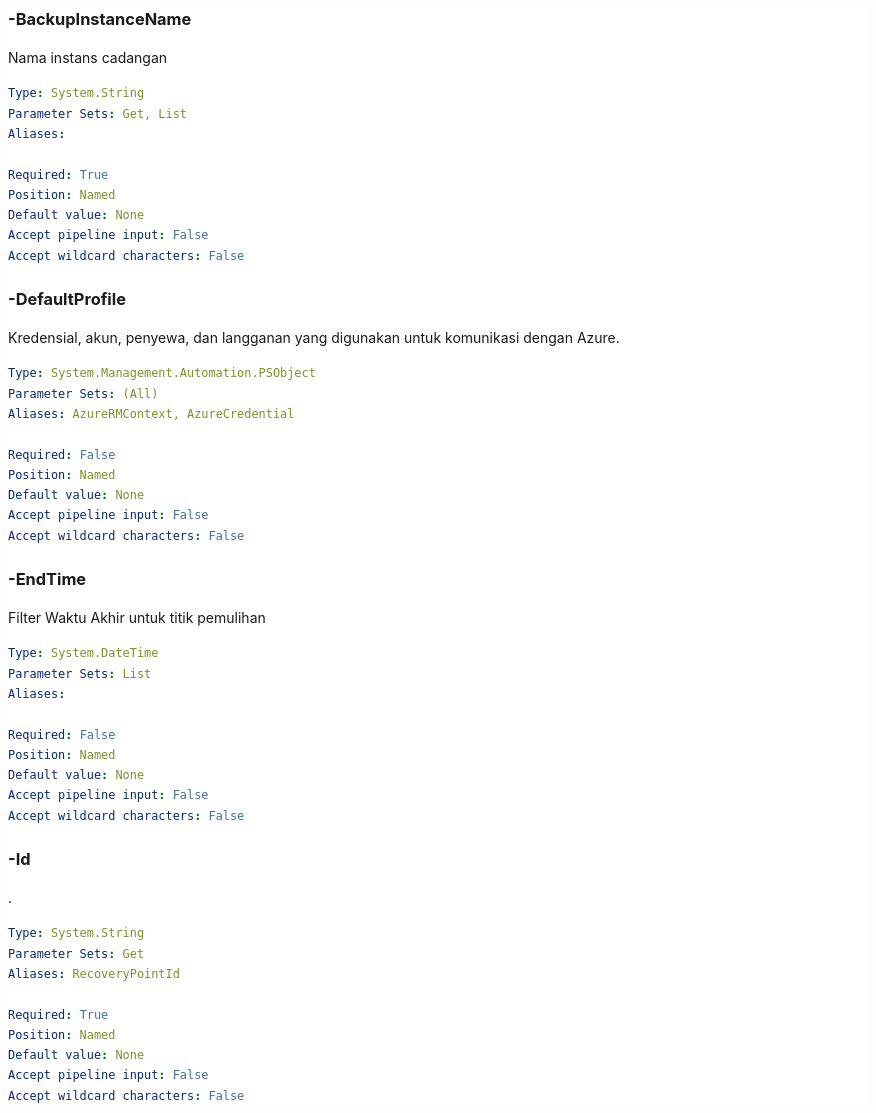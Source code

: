 ### -BackupInstanceName
Nama instans cadangan

```yaml
Type: System.String
Parameter Sets: Get, List
Aliases:

Required: True
Position: Named
Default value: None
Accept pipeline input: False
Accept wildcard characters: False
```

### -DefaultProfile
Kredensial, akun, penyewa, dan langganan yang digunakan untuk komunikasi dengan Azure.

```yaml
Type: System.Management.Automation.PSObject
Parameter Sets: (All)
Aliases: AzureRMContext, AzureCredential

Required: False
Position: Named
Default value: None
Accept pipeline input: False
Accept wildcard characters: False
```

### -EndTime
Filter Waktu Akhir untuk titik pemulihan

```yaml
Type: System.DateTime
Parameter Sets: List
Aliases:

Required: False
Position: Named
Default value: None
Accept pipeline input: False
Accept wildcard characters: False
```

### -Id
.

```yaml
Type: System.String
Parameter Sets: Get
Aliases: RecoveryPointId

Required: True
Position: Named
Default value: None
Accept pipeline input: False
Accept wildcard characters: False
```
